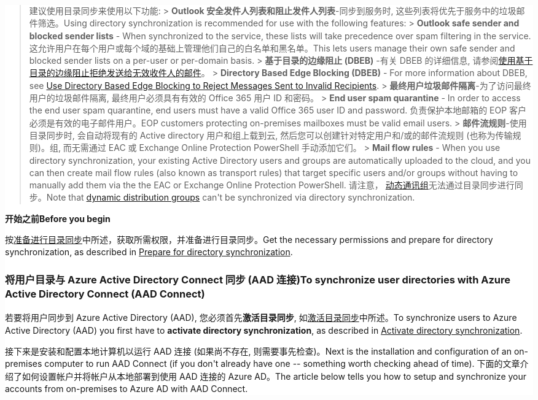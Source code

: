 >  <span data-ttu-id="ac37a-125">建议使用目录同步来使用以下功能: > **Outlook 安全发件人列表和阻止发件人列表**-同步到服务时, 这些列表将优先于服务中的垃圾邮件筛选。</span><span class="sxs-lookup"><span data-stu-id="ac37a-125">Using directory synchronization is recommended for use with the following features: > **Outlook safe sender and blocked sender lists** - When synchronized to the service, these lists will take precedence over spam filtering in the service.</span></span> <span data-ttu-id="ac37a-126">这允许用户在每个用户或每个域的基础上管理他们自己的白名单和黑名单。</span><span class="sxs-lookup"><span data-stu-id="ac37a-126">This lets users manage their own safe sender and blocked sender lists on a per-user or per-domain basis.</span></span><span data-ttu-id="ac37a-127"> > **基于目录的边缘阻止 (DBEB)** -有关 DBEB 的详细信息, 请参阅[使用基于目录的边缘阻止拒绝发送给无效收件人的邮件](http://technet.microsoft.com/library/ca7b7416-92ed-40ad-abdb-695be46ea2e4.aspx)。</span><span class="sxs-lookup"><span data-stu-id="ac37a-127"> > **Directory Based Edge Blocking (DBEB)** - For more information about DBEB, see [Use Directory Based Edge Blocking to Reject Messages Sent to Invalid Recipients](http://technet.microsoft.com/library/ca7b7416-92ed-40ad-abdb-695be46ea2e4.aspx).</span></span><span data-ttu-id="ac37a-128"> > **最终用户垃圾邮件隔离**-为了访问最终用户的垃圾邮件隔离, 最终用户必须具有有效的 Office 365 用户 ID 和密码。</span><span class="sxs-lookup"><span data-stu-id="ac37a-128"> > **End user spam quarantine** - In order to access the end user spam quarantine, end users must have a valid Office 365 user ID and password.</span></span> <span data-ttu-id="ac37a-129">负责保护本地邮箱的 EOP 客户必须是有效的电子邮件用户。</span><span class="sxs-lookup"><span data-stu-id="ac37a-129">EOP customers protecting on-premises mailboxes must be valid email users.</span></span><span data-ttu-id="ac37a-130"> > **邮件流规则**-使用目录同步时, 会自动将现有的 Active directory 用户和组上载到云, 然后您可以创建针对特定用户和/或的邮件流规则 (也称为传输规则)。组, 而无需通过 EAC 或 Exchange Online Protection PowerShell 手动添加它们。</span><span class="sxs-lookup"><span data-stu-id="ac37a-130"> > **Mail flow rules** - When you use directory synchronization, your existing Active Directory users and groups are automatically uploaded to the cloud, and you can then create mail flow rules (also known as transport rules) that target specific users and/or groups without having to manually add them via the the EAC or Exchange Online Protection PowerShell.</span></span> <span data-ttu-id="ac37a-131">请注意， [动态通讯组](https://go.microsoft.com/fwlink/?LinkId=507569)无法通过目录同步进行同步。</span><span class="sxs-lookup"><span data-stu-id="ac37a-131">Note that [dynamic distribution groups](https://go.microsoft.com/fwlink/?LinkId=507569) can't be synchronized via directory synchronization.</span></span> 
  
 <span data-ttu-id="ac37a-132">**开始之前**</span><span class="sxs-lookup"><span data-stu-id="ac37a-132">**Before you begin**</span></span>
  
<span data-ttu-id="ac37a-133">按[准备进行目录同步](https://go.microsoft.com/fwlink/p/?LinkId=308908)中所述，获取所需权限，并准备进行目录同步。</span><span class="sxs-lookup"><span data-stu-id="ac37a-133">Get the necessary permissions and prepare for directory synchronization, as described in [Prepare for directory synchronization](https://go.microsoft.com/fwlink/p/?LinkId=308908).</span></span>
  
### <a name="to-synchronize-user-directories-with-azure-active-directory-connect-aad-connect"></a><span data-ttu-id="ac37a-134">将用户目录与 Azure Active Directory Connect 同步 (AAD 连接)</span><span class="sxs-lookup"><span data-stu-id="ac37a-134">To synchronize user directories with Azure Active Directory Connect (AAD Connect)</span></span>

<span data-ttu-id="ac37a-135">若要将用户同步到 Azure Active Directory (AAD), 您必须首先**激活目录同步**, 如[激活目录同步](https://go.microsoft.com/fwlink/p/?LinkId=308909)中所述。</span><span class="sxs-lookup"><span data-stu-id="ac37a-135">To synchronize users to Azure Active Directory (AAD) you first have to **activate directory synchronization**, as described in [Activate directory synchronization](https://go.microsoft.com/fwlink/p/?LinkId=308909).</span></span>

<span data-ttu-id="ac37a-136">接下来是安装和配置本地计算机以运行 AAD 连接 (如果尚不存在, 则需要事先检查)。</span><span class="sxs-lookup"><span data-stu-id="ac37a-136">Next is the installation and configuration of an on-premises computer to run AAD Connect (if you don't already have one -- something worth checking ahead of time).</span></span> <span data-ttu-id="ac37a-137">下面的文章介绍了如何设置帐户并将帐户从本地部署到使用 AAD 连接的 Azure AD。</span><span class="sxs-lookup"><span data-stu-id="ac37a-137">The article below tells you how to setup and synchronize your accounts from on-premises to Azure AD with AAD Connect.</span></span>
